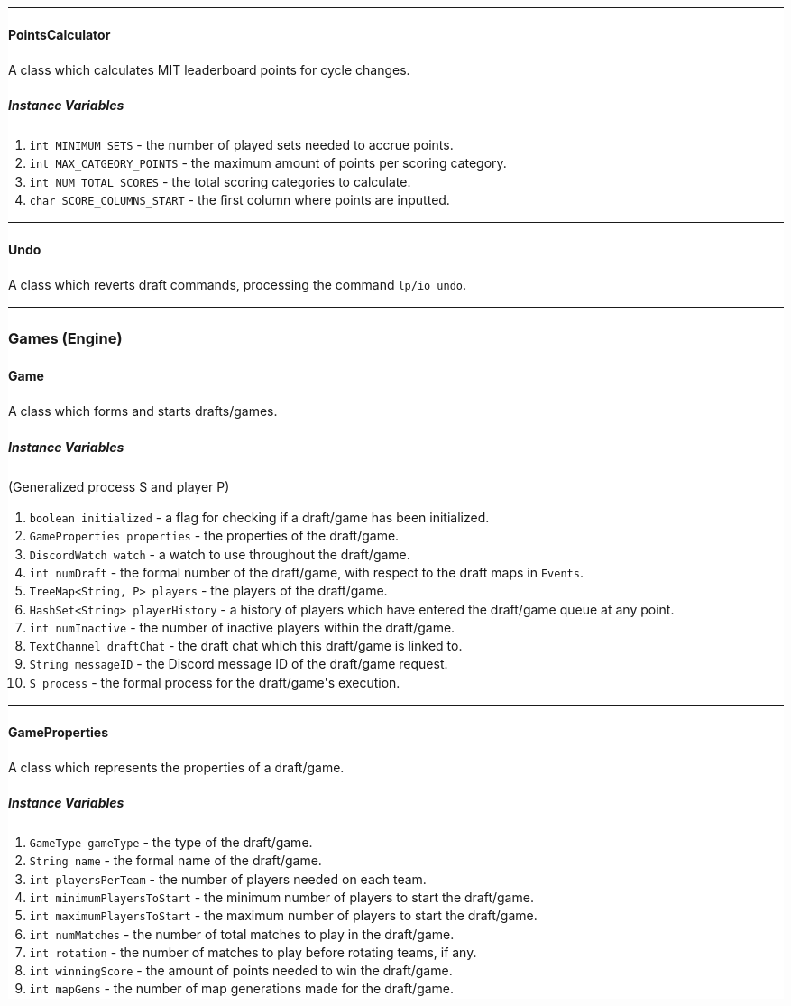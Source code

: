 ----

#### PointsCalculator

A class which calculates MIT leaderboard points for cycle changes.

##### Instance Variables
1. `int MINIMUM_SETS` - the number of played sets needed to accrue points.
2. `int MAX_CATGEORY_POINTS` - the maximum amount of points per scoring category.
3. `int NUM_TOTAL_SCORES` - the total scoring categories to calculate.
4. `char SCORE_COLUMNS_START` - the first column where points are inputted.

----

#### Undo

A class which reverts draft commands, processing the command `lp/io undo`.

----

### Games (Engine)

#### Game

A class which forms and starts drafts/games.

##### Instance Variables

(Generalized process S and player P)

1. `boolean initialized` - a flag for checking if a draft/game has been initialized.
2. `GameProperties properties` - the properties of the draft/game.
3. `DiscordWatch watch` - a watch to use throughout the draft/game.
4. `int numDraft` - the formal number of the draft/game, with respect to the draft maps in `Events`.
5. `TreeMap<String, P> players` - the players of the draft/game.
6. `HashSet<String> playerHistory` - a history of players which have entered the draft/game queue at any point.
7. `int numInactive` - the number of inactive players within the draft/game.
8. `TextChannel draftChat` - the draft chat which this draft/game is linked to.
9. `String messageID` - the Discord message ID of the draft/game request.
10. `S process` - the formal process for the draft/game's execution.

----

#### GameProperties

A class which represents the properties of a draft/game.

##### Instance Variables
1. `GameType gameType` - the type of the draft/game.
2. `String name` - the formal name of the draft/game.
3. `int playersPerTeam` - the number of players needed on each team.
4. `int minimumPlayersToStart` - the minimum number of players to start the draft/game.
5. `int maximumPlayersToStart` - the maximum number of players to start the draft/game.
6. `int numMatches` - the number of total matches to play in the draft/game.
7. `int rotation` - the number of matches to play before rotating teams, if any.
8. `int winningScore` - the amount of points needed to win the draft/game.
9. `int mapGens` -  the number of map generations made for the draft/game.
